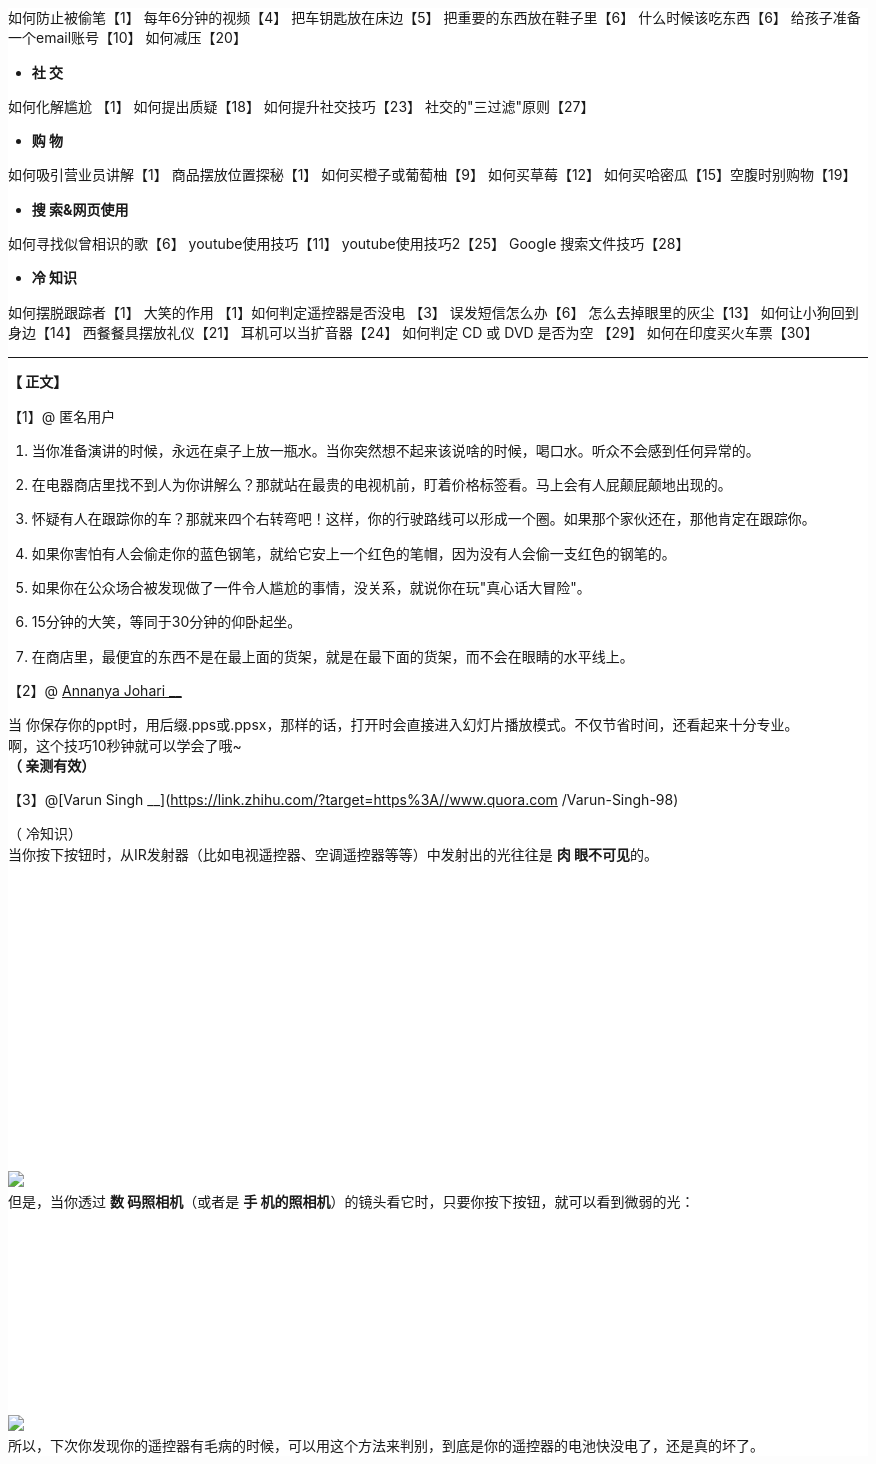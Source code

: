 如何防止被偷笔【1】 每年6分钟的视频【4】 把车钥匙放在床边【5】 把重要的东西放在鞋子里【6】 什么时候该吃东西【6】
给孩子准备一个email账号【10】 如何减压【20】  
  

  *  **社 交**  

如何化解尴尬 【1】 如何提出质疑【18】 如何提升社交技巧【23】 社交的"三过滤"原则【27】  
  

  *  **购 物**  

如何吸引营业员讲解【1】 商品摆放位置探秘【1】 如何买橙子或葡萄柚【9】 如何买草莓【12】 如何买哈密瓜【15】空腹时别购物【19】  
  

  *  **搜 索&网页使用**  

如何寻找似曾相识的歌【6】 youtube使用技巧【11】 youtube使用技巧2【25】 Google 搜索文件技巧【28】  
  

  * **冷 知识**

如何摆脱跟踪者【1】 大笑的作用 【1】如何判定遥控器是否没电 【3】 误发短信怎么办【6】 怎么去掉眼里的灰尘【13】 如何让小狗回到身边【14】
西餐餐具摆放礼仪【21】 耳机可以当扩音器【24】 如何判定 CD 或 DVD 是否为空 【29】 如何在印度买火车票【30】  
  
******************************  
  
 **【 正文】**  
  
【1】@ 匿名用户  

  1. 当你准备演讲的时候，永远在桌子上放一瓶水。当你突然想不起来该说啥的时候，喝口水。听众不会感到任何异常的。  

  2. 在电器商店里找不到人为你讲解么？那就站在最贵的电视机前，盯着价格标签看。马上会有人屁颠屁颠地出现的。  

  3. 怀疑有人在跟踪你的车？那就来四个右转弯吧！这样，你的行驶路线可以形成一个圈。如果那个家伙还在，那他肯定在跟踪你。  

  4. 如果你害怕有人会偷走你的蓝色钢笔，就给它安上一个红色的笔帽，因为没有人会偷一支红色的钢笔的。  

  5. 如果你在公众场合被发现做了一件令人尴尬的事情，没关系，就说你在玩"真心话大冒险"。  

  6. 15分钟的大笑，等同于30分钟的仰卧起坐。  

  7. 在商店里，最便宜的东西不是在最上面的货架，就是在最下面的货架，而不会在眼睛的水平线上。  

  
【2】@ [Annanya Johari
__](https://link.zhihu.com/?target=https%3A//www.quora.com/Annanya-Johari)  
  
当 你保存你的ppt时，用后缀.pps或.ppsx，那样的话，打开时会直接进入幻灯片播放模式。不仅节省时间，还看起来十分专业。  
啊，这个技巧10秒钟就可以学会了哦~  
 **（ 亲测有效）**  
  
【3】@[Varun Singh __](https://link.zhihu.com/?target=https%3A//www.quora.com
/Varun-Singh-98)  
  
（ 冷知识）  
当你按下按钮时，从IR发射器（比如电视遥控器、空调遥控器等等）中发射出的光往往是 **肉 眼不可见**的。  
![](https://pic4.zhimg.com/50/8376ebe27c5c7271668fb697eef5b61b_hd.jpg)![](data:image/svg+xml;utf8,<svg%20xmlns='http://www.w3.org/2000/svg'%20width='475'%20height='322'></svg>)  
但是，当你透过 **数 码照相机**（或者是 **手 机的照相机**）的镜头看它时，只要你按下按钮，就可以看到微弱的光：  
![](https://pic1.zhimg.com/50/d9df5437b2103b15b26c02d996754e1c_hd.jpg)![](data:image/svg+xml;utf8,<svg%20xmlns='http://www.w3.org/2000/svg'%20width='439'%20height='218'></svg>)  
所以，下次你发现你的遥控器有毛病的时候，可以用这个方法来判别，到底是你的遥控器的电池快没电了，还是真的坏了。  
  